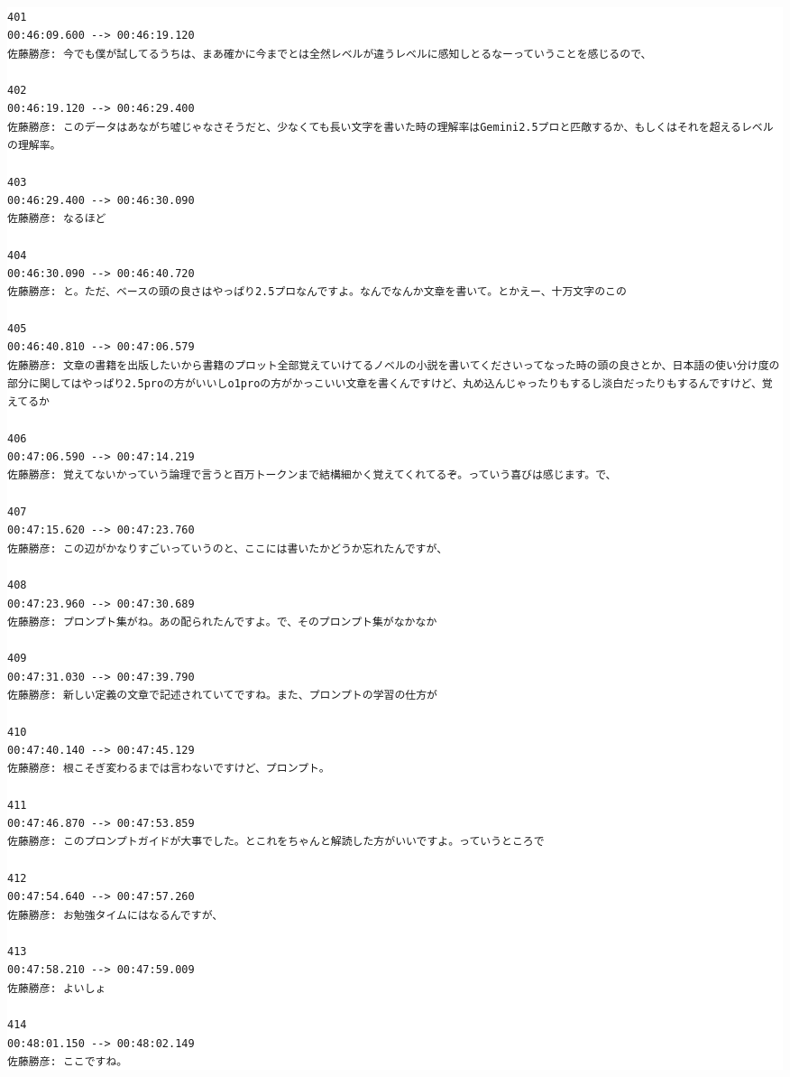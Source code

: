     401
    00:46:09.600 --> 00:46:19.120
    佐藤勝彦: 今でも僕が試してるうちは、まあ確かに今までとは全然レベルが違うレベルに感知しとるなーっていうことを感じるので、
    
    402
    00:46:19.120 --> 00:46:29.400
    佐藤勝彦: このデータはあながち嘘じゃなさそうだと、少なくても長い文字を書いた時の理解率はGemini2.5プロと匹敵するか、もしくはそれを超えるレベルの理解率。
    
    403
    00:46:29.400 --> 00:46:30.090
    佐藤勝彦: なるほど
    
    404
    00:46:30.090 --> 00:46:40.720
    佐藤勝彦: と。ただ、ベースの頭の良さはやっぱり2.5プロなんですよ。なんでなんか文章を書いて。とかえー、十万文字のこの
    
    405
    00:46:40.810 --> 00:47:06.579
    佐藤勝彦: 文章の書籍を出版したいから書籍のプロット全部覚えていけてるノベルの小説を書いてくださいってなった時の頭の良さとか、日本語の使い分け度の部分に関してはやっぱり2.5proの方がいいしo1proの方がかっこいい文章を書くんですけど、丸め込んじゃったりもするし淡白だったりもするんですけど、覚えてるか
    
    406
    00:47:06.590 --> 00:47:14.219
    佐藤勝彦: 覚えてないかっていう論理で言うと百万トークンまで結構細かく覚えてくれてるぞ。っていう喜びは感じます。で、
    
    407
    00:47:15.620 --> 00:47:23.760
    佐藤勝彦: この辺がかなりすごいっていうのと、ここには書いたかどうか忘れたんですが、
    
    408
    00:47:23.960 --> 00:47:30.689
    佐藤勝彦: プロンプト集がね。あの配られたんですよ。で、そのプロンプト集がなかなか
    
    409
    00:47:31.030 --> 00:47:39.790
    佐藤勝彦: 新しい定義の文章で記述されていてですね。また、プロンプトの学習の仕方が
    
    410
    00:47:40.140 --> 00:47:45.129
    佐藤勝彦: 根こそぎ変わるまでは言わないですけど、プロンプト。
    
    411
    00:47:46.870 --> 00:47:53.859
    佐藤勝彦: このプロンプトガイドが大事でした。とこれをちゃんと解読した方がいいですよ。っていうところで
    
    412
    00:47:54.640 --> 00:47:57.260
    佐藤勝彦: お勉強タイムにはなるんですが、
    
    413
    00:47:58.210 --> 00:47:59.009
    佐藤勝彦: よいしょ
    
    414
    00:48:01.150 --> 00:48:02.149
    佐藤勝彦: ここですね。
    